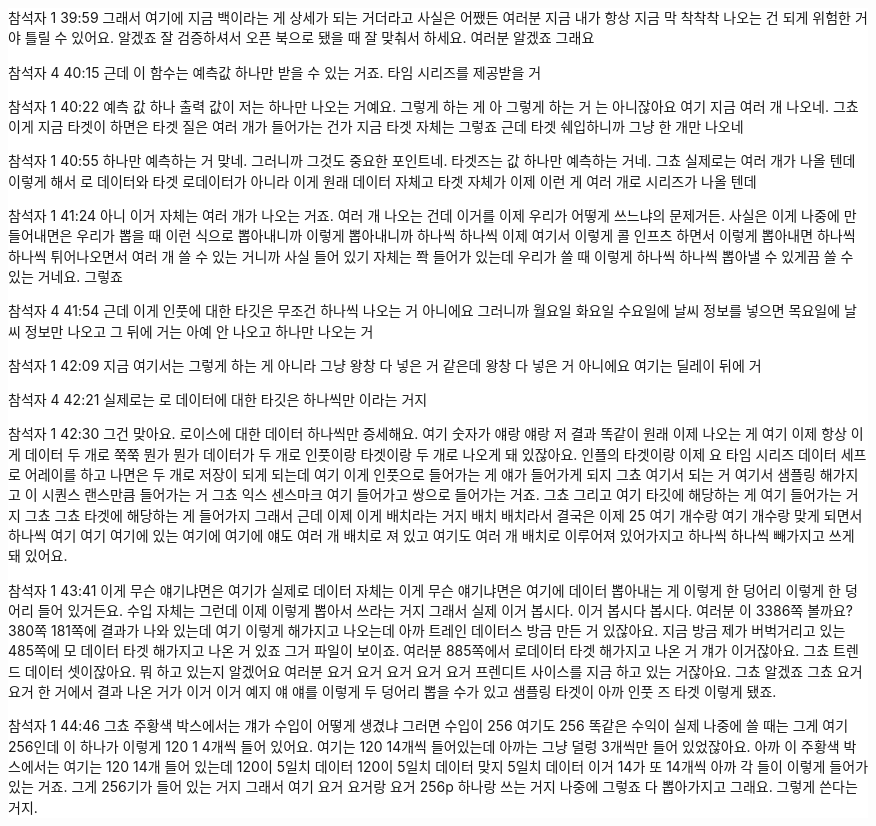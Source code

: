 참석자 1 39:59
그래서 여기에 지금 백이라는 게 상세가 되는 거더라고 사실은 어쨌든 여러분 지금 내가 항상 지금 막 착착착 나오는 건 되게 위험한 거야 틀릴 수 있어요.
알겠죠 잘 검증하셔서 오픈 북으로 됐을 때 잘 맞춰서 하세요.
여러분 알겠죠 그래요

참석자 4 40:15
근데 이 함수는 예측값 하나만 받을 수 있는 거죠. 타임 시리즈를 제공받을 거

참석자 1 40:22
예측 값 하나 출력 값이 저는 하나만 나오는 거예요.
그렇게 하는 게 아 그렇게 하는 거 는 아니잖아요 여기 지금 여러 개 나오네.
그쵸 이게 지금 타겟이 하면은 타겟 질은 여러 개가 들어가는 건가 지금 타겟 자체는 그렇죠 근데 타겟 쉐입하니까 그냥 한 개만 나오네

참석자 1 40:55
하나만 예측하는 거 맞네. 그러니까 그것도 중요한 포인트네.
타겟즈는 값 하나만 예측하는 거네. 그쵸 실제로는 여러 개가 나올 텐데 이렇게 해서 로 데이터와 타겟 로데이터가 아니라 이게 원래 데이터 자체고 타겟 자체가 이제 이런 게 여러 개로 시리즈가 나올 텐데

참석자 1 41:24
아니 이거 자체는 여러 개가 나오는 거죠. 여러 개 나오는 건데 이거를 이제 우리가 어떻게 쓰느냐의 문제거든.
사실은 이게 나중에 만들어내면은 우리가 뽑을 때 이런 식으로 뽑아내니까 이렇게 뽑아내니까 하나씩 하나씩 이제 여기서 이렇게 콜 인프츠 하면서 이렇게 뽑아내면 하나씩 하나씩 튀어나오면서 여러 개 쓸 수 있는 거니까 사실 들어 있기 자체는 쫙 들어가 있는데 우리가 쓸 때 이렇게 하나씩 하나씩 뽑아낼 수 있게끔 쓸 수 있는 거네요.
그렇죠

참석자 4 41:54
근데 이게 인풋에 대한 타깃은 무조건 하나씩 나오는 거 아니에요 그러니까 월요일 화요일 수요일에 날씨 정보를 넣으면 목요일에 날씨 정보만 나오고 그 뒤에 거는 아예 안 나오고 하나만 나오는 거

참석자 1 42:09
지금 여기서는 그렇게 하는 게 아니라 그냥 왕창 다 넣은 거 같은데 왕창 다 넣은 거 아니에요 여기는 딜레이 뒤에 거

참석자 4 42:21
실제로는 로 데이터에 대한 타깃은 하나씩만 이라는 거지

참석자 1 42:30
그건 맞아요. 로이스에 대한 데이터 하나씩만 증세해요.
여기 숫자가 얘랑 얘랑 저 결과 똑같이 원래 이제 나오는 게 여기 이제 항상 이게 데이터 두 개로 쭉쭉 뭔가 뭔가 데이터가 두 개로 인풋이랑 타겟이랑 두 개로 나오게 돼 있잖아요.
인플의 타겟이랑 이제 요 타임 시리즈 데이터 세프로 어레이를 하고 나면은 두 개로 저장이 되게 되는데 여기 이게 인풋으로 들어가는 게 얘가 들어가게 되지 그쵸 여기서 되는 거 여기서 샘플링 해가지고 이 시퀀스 랜스만큼 들어가는 거 그쵸 익스 센스마크 여기 들어가고 쌍으로 들어가는 거죠.
그쵸 그리고 여기 타깃에 해당하는 게 여기 들어가는 거지 그쵸 그쵸 타겟에 해당하는 게 들어가지 그래서 근데 이제 이게 배치라는 거지 배치 배치라서 결국은 이제 25 여기 개수랑 여기 개수랑 맞게 되면서 하나씩 여기 여기 여기에 있는 여기에 여기에 얘도 여러 개 배치로 져 있고 여기도 여러 개 배치로 이루어져 있어가지고 하나씩 하나씩 빼가지고 쓰게 돼 있어요.

참석자 1 43:41
이게 무슨 얘기냐면은 여기가 실제로 데이터 자체는 이게 무슨 얘기냐면은 여기에 데이터 뽑아내는 게 이렇게 한 덩어리 이렇게 한 덩어리 들어 있거든요.
수입 자체는 그런데 이제 이렇게 뽑아서 쓰라는 거지 그래서 실제 이거 봅시다.
이거 봅시다 봅시다. 여러분 이 3386쪽 볼까요?
380쪽 181쪽에 결과가 나와 있는데 여기 이렇게 해가지고 나오는데 아까 트레인 데이터스 방금 만든 거 있잖아요.
지금 방금 제가 버벅거리고 있는 485쪽에 모 데이터 타겟 해가지고 나온 거 있죠 그거 파일이 보이죠.
여러분 885쪽에서 로데이터 타겟 해가지고 나온 거 걔가 이거잖아요.
그쵸 트렌드 데이터 셋이잖아요. 뭐 하고 있는지 알겠어요 여러분 요거 요거 요거 요거 요거 프렌디트 사이스를 지금 하고 있는 거잖아요.
그쵸 알겠죠 그쵸 요거 요거 한 거에서 결과 나온 거가 이거 이거 예지 얘 얘를 이렇게 두 덩어리 뽑을 수가 있고 샘플링 타겟이 아까 인풋 즈 타겟 이렇게 됐죠.

참석자 1 44:46
그쵸 주황색 박스에서는 걔가 수입이 어떻게 생겼냐 그러면 수입이 256 여기도 256 똑같은 수익이 실제 나중에 쓸 때는 그게 여기 256인데 이 하나가 이렇게 120 1 4개씩 들어 있어요.
여기는 120 14개씩 들어있는데 아까는 그냥 덜렁 3개씩만 들어 있었잖아요.
아까 이 주황색 박스에서는 여기는 120 14개 들어 있는데 120이 5일치 데이터 120이 5일치 데이터 맞지 5일치 데이터 이거 14가 또 14개씩 아까 각 들이 이렇게 들어가 있는 거죠.
그게 256기가 들어 있는 거지 그래서 여기 요거 요거랑 요거 256p 하나랑 쓰는 거지 나중에 그렇죠 다 뽑아가지고 그래요.
그렇게 쓴다는 거지.

